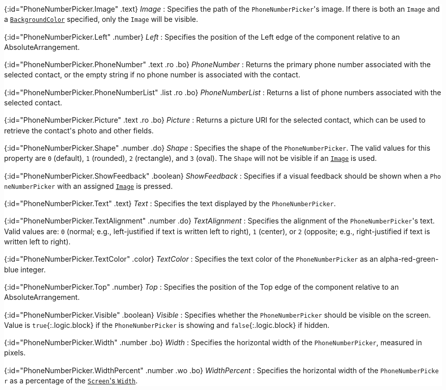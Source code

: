 {:id="PhoneNumberPicker.Image" .text} *Image*
: Specifies the path of the `PhoneNumberPicker`'s image. If there is both an `Image` and a
 [`BackgroundColor`](#PhoneNumberPicker.BackgroundColor) specified, only the `Image` will be visible.

{:id="PhoneNumberPicker.Left" .number} *Left*
: Specifies the position of the Left edge of the component relative to an
 AbsoluteArrangement.

{:id="PhoneNumberPicker.PhoneNumber" .text .ro .bo} *PhoneNumber*
: Returns the primary phone number associated with the selected contact, or the empty string if
 no phone number is associated with the contact.

{:id="PhoneNumberPicker.PhoneNumberList" .list .ro .bo} *PhoneNumberList*
: Returns a list of phone numbers associated with the selected contact.

{:id="PhoneNumberPicker.Picture" .text .ro .bo} *Picture*
: Returns a picture URI for the selected contact, which can be
 used to retrieve the contact's photo and other fields.

{:id="PhoneNumberPicker.Shape" .number .do} *Shape*
: Specifies the shape of the `PhoneNumberPicker`. The valid values for this property are `0` (default),
 `1` (rounded), `2` (rectangle), and `3` (oval). The `Shape` will not be visible if an
 [`Image`](#PhoneNumberPicker.Image) is used.

{:id="PhoneNumberPicker.ShowFeedback" .boolean} *ShowFeedback*
: Specifies if a visual feedback should be shown when a `PhoneNumberPicker` with an assigned
 [`Image`](#PhoneNumberPicker.Image) is pressed.

{:id="PhoneNumberPicker.Text" .text} *Text*
: Specifies the text displayed by the `PhoneNumberPicker`.

{:id="PhoneNumberPicker.TextAlignment" .number .do} *TextAlignment*
: Specifies the alignment of the `PhoneNumberPicker`'s text. Valid values are:
 `0` (normal; e.g., left-justified if text is written left to right),
 `1` (center), or
 `2` (opposite; e.g., right-justified if text is written left to right).

{:id="PhoneNumberPicker.TextColor" .color} *TextColor*
: Specifies the text color of the `PhoneNumberPicker` as an alpha-red-green-blue
 integer.

{:id="PhoneNumberPicker.Top" .number} *Top*
: Specifies the position of the Top edge of the component relative to an
 AbsoluteArrangement.

{:id="PhoneNumberPicker.Visible" .boolean} *Visible*
: Specifies whether the `PhoneNumberPicker` should be visible on the screen.  Value is `true`{:.logic.block}
 if the `PhoneNumberPicker` is showing and `false`{:.logic.block} if hidden.

{:id="PhoneNumberPicker.Width" .number .bo} *Width*
: Specifies the horizontal width of the `PhoneNumberPicker`, measured in pixels.

{:id="PhoneNumberPicker.WidthPercent" .number .wo .bo} *WidthPercent*
: Specifies the horizontal width of the `PhoneNumberPicker` as a percentage
 of the [`Screen`'s `Width`](userinterface.html#Screen.Width).
